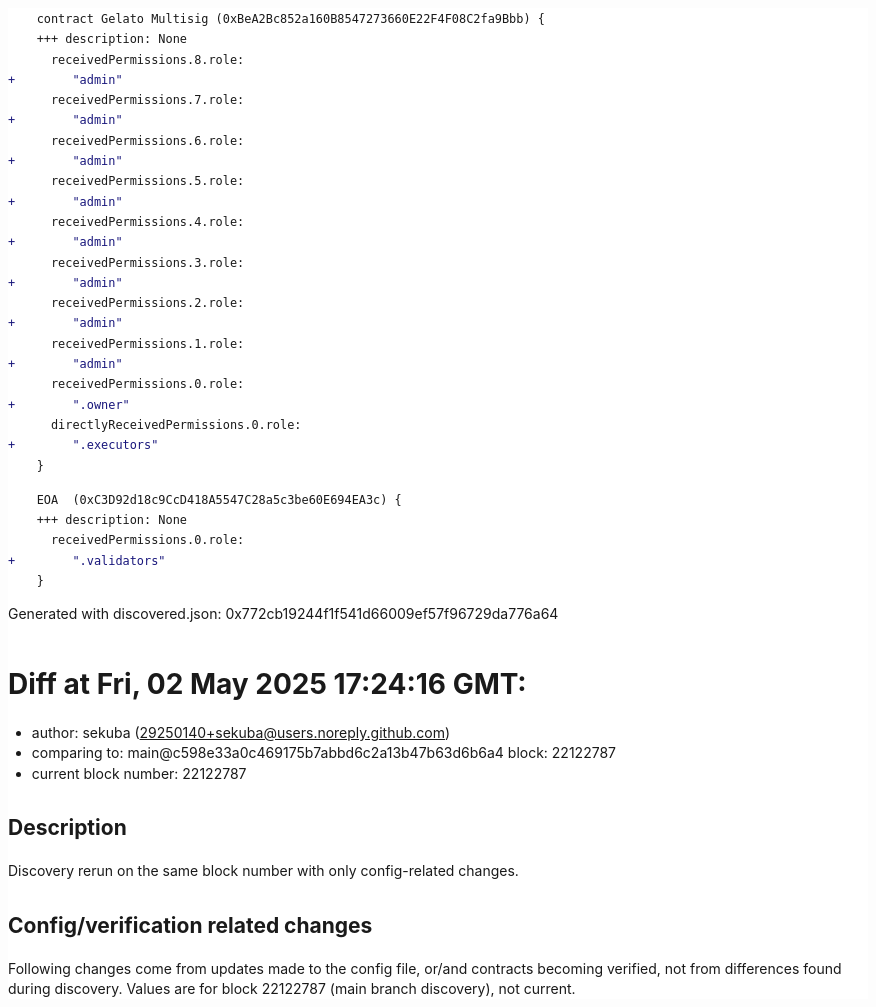```diff
    contract Gelato Multisig (0xBeA2Bc852a160B8547273660E22F4F08C2fa9Bbb) {
    +++ description: None
      receivedPermissions.8.role:
+        "admin"
      receivedPermissions.7.role:
+        "admin"
      receivedPermissions.6.role:
+        "admin"
      receivedPermissions.5.role:
+        "admin"
      receivedPermissions.4.role:
+        "admin"
      receivedPermissions.3.role:
+        "admin"
      receivedPermissions.2.role:
+        "admin"
      receivedPermissions.1.role:
+        "admin"
      receivedPermissions.0.role:
+        ".owner"
      directlyReceivedPermissions.0.role:
+        ".executors"
    }
```

```diff
    EOA  (0xC3D92d18c9CcD418A5547C28a5c3be60E694EA3c) {
    +++ description: None
      receivedPermissions.0.role:
+        ".validators"
    }
```

Generated with discovered.json: 0x772cb19244f1f541d66009ef57f96729da776a64

# Diff at Fri, 02 May 2025 17:24:16 GMT:

- author: sekuba (<29250140+sekuba@users.noreply.github.com>)
- comparing to: main@c598e33a0c469175b7abbd6c2a13b47b63d6b6a4 block: 22122787
- current block number: 22122787

## Description

Discovery rerun on the same block number with only config-related changes.

## Config/verification related changes

Following changes come from updates made to the config file,
or/and contracts becoming verified, not from differences found during
discovery. Values are for block 22122787 (main branch discovery), not current.
